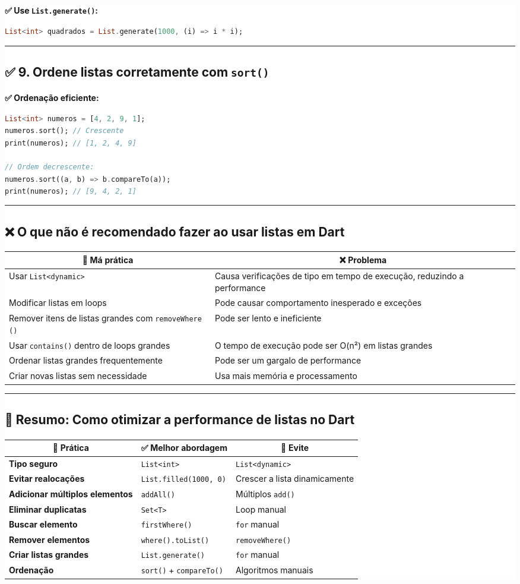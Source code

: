 **✅ Use `List.generate()`:**
```dart
List<int> quadrados = List.generate(1000, (i) => i * i);
```

---

## ✅ 9. Ordene listas corretamente com `sort()`

**✅ Ordenação eficiente:**
```dart
List<int> numeros = [4, 2, 9, 1];
numeros.sort(); // Crescente
print(numeros); // [1, 2, 4, 9]

// Ordem decrescente:
numeros.sort((a, b) => b.compareTo(a));
print(numeros); // [9, 4, 2, 1]
```

---

## ❌ O que não é recomendado fazer ao usar listas em Dart

| 🚫 Má prática | ❌ Problema |
|--------------|------------|
| Usar `List<dynamic>` | Causa verificações de tipo em tempo de execução, reduzindo a performance |
| Modificar listas em loops | Pode causar comportamento inesperado e exceções |
| Remover itens de listas grandes com `removeWhere()` | Pode ser lento e ineficiente |
| Usar `contains()` dentro de loops grandes | O tempo de execução pode ser O(n²) em listas grandes |
| Ordenar listas grandes frequentemente | Pode ser um gargalo de performance |
| Criar novas listas sem necessidade | Usa mais memória e processamento |

---

## 🚀 Resumo: Como otimizar a performance de listas no Dart

| 📌 Prática | ✅ Melhor abordagem | 🚫 Evite |
|------------|-----------------|---------|
| **Tipo seguro** | `List<int>` | `List<dynamic>` |
| **Evitar realocações** | `List.filled(1000, 0)` | Crescer a lista dinamicamente |
| **Adicionar múltiplos elementos** | `addAll()` | Múltiplos `add()` |
| **Eliminar duplicatas** | `Set<T>` | Loop manual |
| **Buscar elemento** | `firstWhere()` | `for` manual |
| **Remover elementos** | `where().toList()` | `removeWhere()` |
| **Criar listas grandes** | `List.generate()` | `for` manual |
| **Ordenação** | `sort()` + `compareTo()` | Algoritmos manuais |
